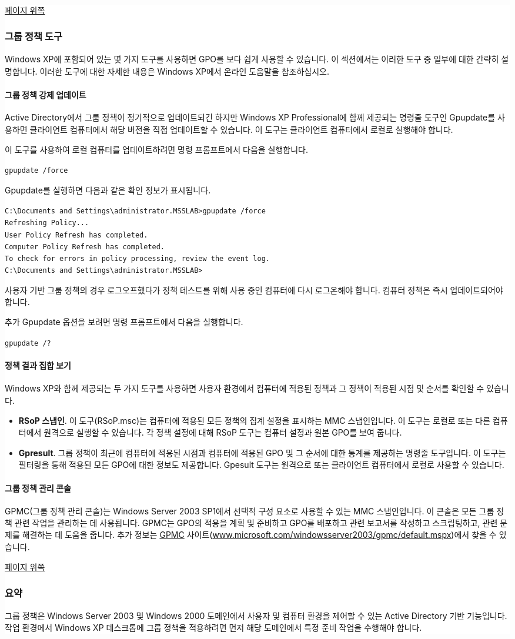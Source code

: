 [](#mainsection)[페이지 위쪽](#mainsection)
  
### 그룹 정책 도구
  
Windows XP에 포함되어 있는 몇 가지 도구를 사용하면 GPO를 보다 쉽게 사용할 수 있습니다. 이 섹션에서는 이러한 도구 중 일부에 대한 간략히 설명합니다. 이러한 도구에 대한 자세한 내용은 Windows XP에서 온라인 도움말을 참조하십시오.
  
#### 그룹 정책 강제 업데이트
  
Active Directory에서 그룹 정책이 정기적으로 업데이트되긴 하지만 Windows XP Professional에 함께 제공되는 명령줄 도구인 Gpupdate를 사용하면 클라이언트 컴퓨터에서 해당 버전을 직접 업데이트할 수 있습니다. 이 도구는 클라이언트 컴퓨터에서 로컬로 실행해야 합니다.
  
이 도구를 사용하여 로컬 컴퓨터를 업데이트하려면 명령 프롬프트에서 다음을 실행합니다.
  
```  
gpupdate /force  
```  
Gpupdate를 실행하면 다음과 같은 확인 정보가 표시됩니다.
  
```  
C:\Documents and Settings\administrator.MSSLAB>gpupdate /force
Refreshing Policy...
User Policy Refresh has completed.
Computer Policy Refresh has completed.
To check for errors in policy processing, review the event log.
C:\Documents and Settings\administrator.MSSLAB> 
```  
사용자 기반 그룹 정책의 경우 로그오프했다가 정책 테스트를 위해 사용 중인 컴퓨터에 다시 로그온해야 합니다. 컴퓨터 정책은 즉시 업데이트되어야 합니다.
  
추가 Gpupdate 옵션을 보려면 명령 프롬프트에서 다음을 실행합니다.
  
```  
gpupdate /?  
```  
#### 정책 결과 집합 보기
  
Windows XP와 함께 제공되는 두 가지 도구를 사용하면 사용자 환경에서 컴퓨터에 적용된 정책과 그 정책이 적용된 시점 및 순서를 확인할 수 있습니다.
  
-   **RSoP 스냅인**. 이 도구(RSoP.msc)는 컴퓨터에 적용된 모든 정책의 집계 설정을 표시하는 MMC 스냅인입니다. 이 도구는 로컬로 또는 다른 컴퓨터에서 원격으로 실행할 수 있습니다. 각 정책 설정에 대해 RSoP 도구는 컴퓨터 설정과 원본 GPO를 보여 줍니다.
  
-   **Gpresult**. 그룹 정책이 최근에 컴퓨터에 적용된 시점과 컴퓨터에 적용된 GPO 및 그 순서에 대한 통계를 제공하는 명령줄 도구입니다. 이 도구는 필터링을 통해 적용된 모든 GPO에 대한 정보도 제공합니다. Gpesult 도구는 원격으로 또는 클라이언트 컴퓨터에서 로컬로 사용할 수 있습니다.
  
#### 그룹 정책 관리 콘솔
  
GPMC(그룹 정책 관리 콘솔)는 Windows Server 2003 SP1에서 선택적 구성 요소로 사용할 수 있는 MMC 스냅인입니다. 이 콘솔은 모든 그룹 정책 관련 작업을 관리하는 데 사용됩니다. GPMC는 GPO의 적용을 계획 및 준비하고 GPO를 배포하고 관련 보고서를 작성하고 스크립팅하고, 관련 문제를 해결하는 데 도움을 줍니다. 추가 정보는 [GPMC](https://www.microsoft.com/windowsserver2003/gpmc/default.mspx) 사이트(www.microsoft.com/windowsserver2003/gpmc/default.mspx)에서 찾을 수 있습니다.
  
[](#mainsection)[페이지 위쪽](#mainsection)
  
### 요약
  
그룹 정책은 Windows Server 2003 및 Windows 2000 도메인에서 사용자 및 컴퓨터 환경을 제어할 수 있는 Active Directory 기반 기능입니다. 작업 환경에서 Windows XP 데스크톱에 그룹 정책을 적용하려면 먼저 해당 도메인에서 특정 준비 작업을 수행해야 합니다.
  